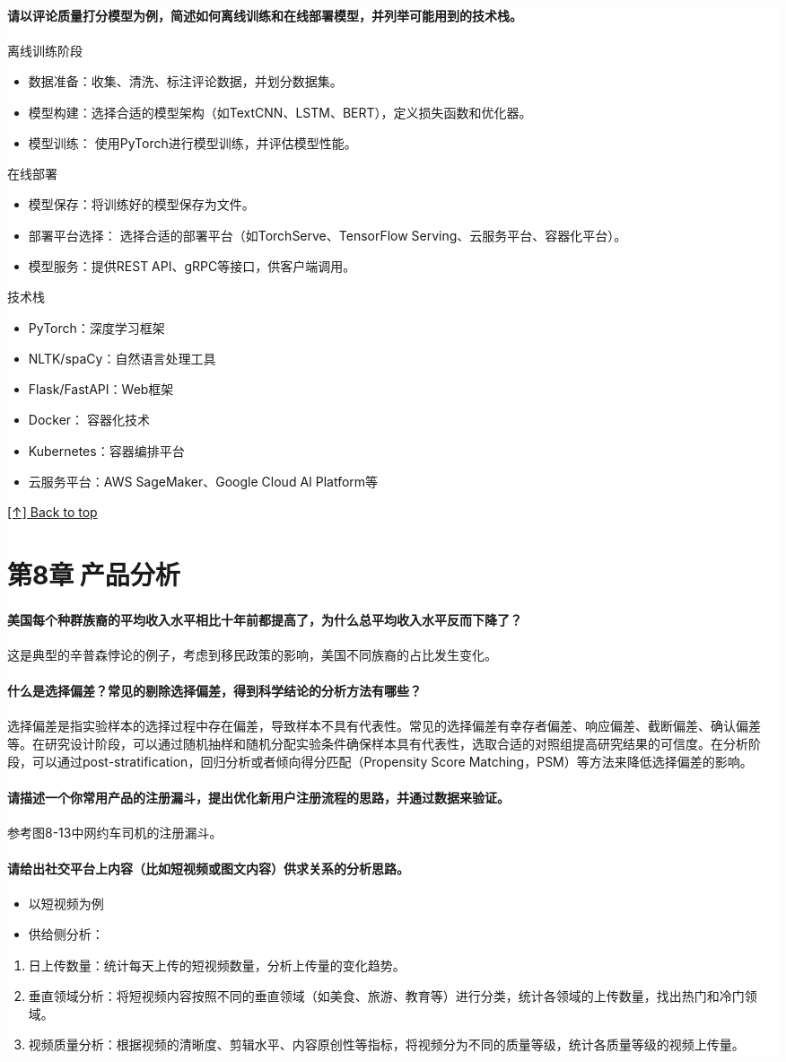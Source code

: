#### 请以评论质量打分模型为例，简述如何离线训练和在线部署模型，并列举可能用到的技术栈。

离线训练阶段
    
-   数据准备：收集、清洗、标注评论数据，并划分数据集。
    
-   模型构建：选择合适的模型架构（如TextCNN、LSTM、BERT），定义损失函数和优化器。
    
-   模型训练： 使用PyTorch进行模型训练，并评估模型性能。
    

在线部署

-   模型保存：将训练好的模型保存为文件。
    
-   部署平台选择： 选择合适的部署平台（如TorchServe、TensorFlow Serving、云服务平台、容器化平台）。
    
-   模型服务：提供REST API、gRPC等接口，供客户端调用。
    

技术栈

-   PyTorch：深度学习框架
    
-   NLTK/spaCy：自然语言处理工具
    
-   Flask/FastAPI：Web框架
    
-   Docker： 容器化技术
    
-   Kubernetes：容器编排平台
    
-   云服务平台：AWS SageMaker、Google Cloud AI Platform等
    
[[↑] Back to top](#数据科学方法与实践思考题)
# 第8章 产品分析

#### 美国每个种群族裔的平均收入水平相比十年前都提高了，为什么总平均收入水平反而下降了？
这是典型的辛普森悖论的例子，考虑到移民政策的影响，美国不同族裔的占比发生变化。
    
#### 什么是选择偏差？常见的剔除选择偏差，得到科学结论的分析方法有哪些？
选择偏差是指实验样本的选择过程中存在偏差，导致样本不具有代表性。常见的选择偏差有幸存者偏差、响应偏差、截断偏差、确认偏差等。在研究设计阶段，可以通过随机抽样和随机分配实验条件确保样本具有代表性，选取合适的对照组提高研究结果的可信度。在分析阶段，可以通过post-stratification，回归分析或者倾向得分匹配（Propensity Score Matching，PSM）等方法来降低选择偏差的影响。
    
#### 请描述一个你常用产品的注册漏斗，提出优化新用户注册流程的思路，并通过数据来验证。
参考图8-13中网约车司机的注册漏斗。
    
####  请给出社交平台上内容（比如短视频或图文内容）供求关系的分析思路。
- 以短视频为例
    

-   供给侧分析：
    

1.  日上传数量：统计每天上传的短视频数量，分析上传量的变化趋势。
    
2.  垂直领域分析：将短视频内容按照不同的垂直领域（如美食、旅游、教育等）进行分类，统计各领域的上传数量，找出热门和冷门领域。
    
3.  视频质量分析：根据视频的清晰度、剪辑水平、内容原创性等指标，将视频分为不同的质量等级，统计各质量等级的视频上传量。
    
